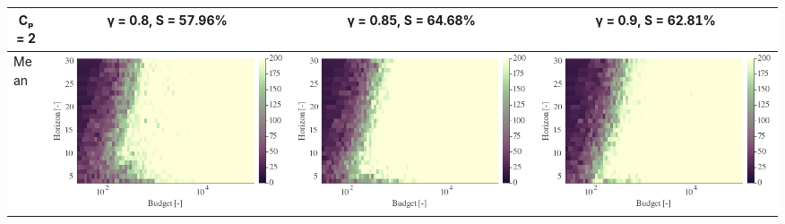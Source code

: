 | Cₚ = 2 | γ = 0.8, S = 57.96% | γ = 0.85, S = 64.68% | γ = 0.9, S = 62.81% | 
| --- | --- | --- | --- | 
| Mean | ![](fig/sp_P/mean_g_0.8_cp_2.png) | ![](fig/sp_P/mean_g_0.85_cp_2.png) | ![](fig/sp_P/mean_g_0.9_cp_2.png) | 